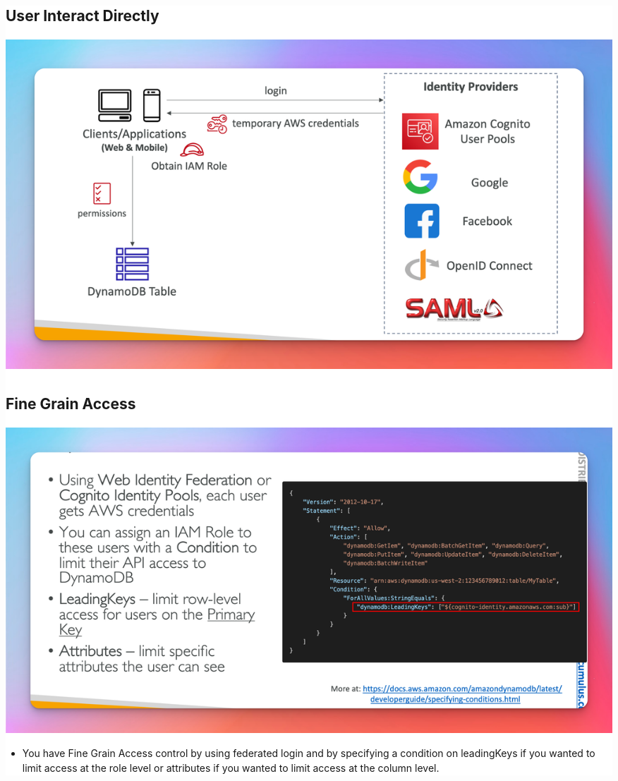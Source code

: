   ## User Interact Directly

  ![](./images/dynamoDB-users-interact-directly.png)

  ## Fine Grain Access

  ![](./images/dynamoDB-fine-grain-access-control.png)

  - You have Fine Grain Access control by using federated login and by specifying a condition on leadingKeys if you wanted to limit access at the role level or attributes if you wanted to limit access at the column level.
    ![]()
    ![]()
    ![]()
